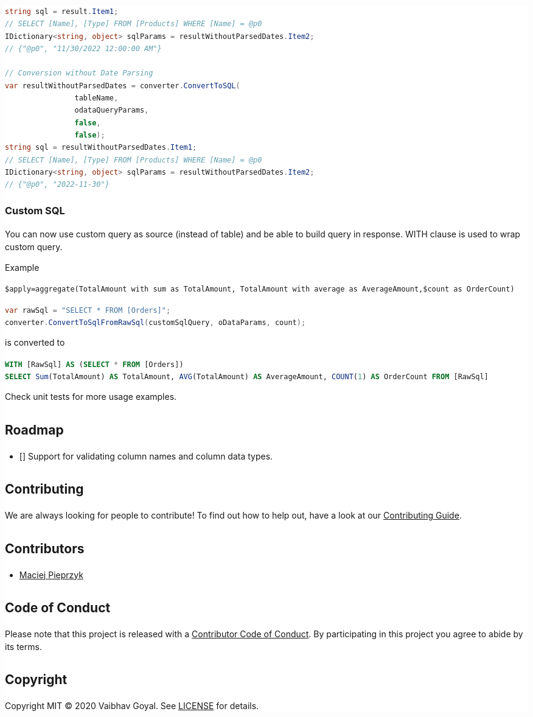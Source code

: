 ```c#
string sql = result.Item1;
// SELECT [Name], [Type] FROM [Products] WHERE [Name] = @p0
IDictionary<string, object> sqlParams = resultWithoutParsedDates.Item2; 
// {"@p0", "11/30/2022 12:00:00 AM"}

// Conversion without Date Parsing
var resultWithoutParsedDates = converter.ConvertToSQL(
                tableName,
                odataQueryParams,
                false,
                false);
string sql = resultWithoutParsedDates.Item1;
// SELECT [Name], [Type] FROM [Products] WHERE [Name] = @p0
IDictionary<string, object> sqlParams = resultWithoutParsedDates.Item2; 
// {"@p0", "2022-11-30"}
```

### Custom SQL

You can now use custom query as source (instead of table) and be able to build query in response. WITH clause is used to wrap custom query. 

Example

```http request
$apply=aggregate(TotalAmount with sum as TotalAmount, TotalAmount with average as AverageAmount,$count as OrderCount)
```
```c#
var rawSql = "SELECT * FROM [Orders]";
converter.ConvertToSqlFromRawSql(customSqlQuery, oDataParams, count);
```
is converted  to
```sql
WITH [RawSql] AS (SELECT * FROM [Orders])
SELECT Sum(TotalAmount) AS TotalAmount, AVG(TotalAmount) AS AverageAmount, COUNT(1) AS OrderCount FROM [RawSql] 
```

Check unit tests for more usage examples.


## Roadmap
- [] Support for validating column names and column data types.

## Contributing
We are always looking for people to contribute! To find out how to help out, have a look at 
our [Contributing Guide](.github/CONTRIBUTING.md).

## Contributors
* [Maciej Pieprzyk](https://github.com/maciejpieprzyk)

## Code of Conduct
Please note that this project is released with a [Contributor Code of Conduct](.github/CODE_OF_CONDUCT.md). By participating in this project you agree to abide by its terms.

## Copyright
Copyright MIT © 2020 Vaibhav Goyal. See [LICENSE](LICENSE) for details.
